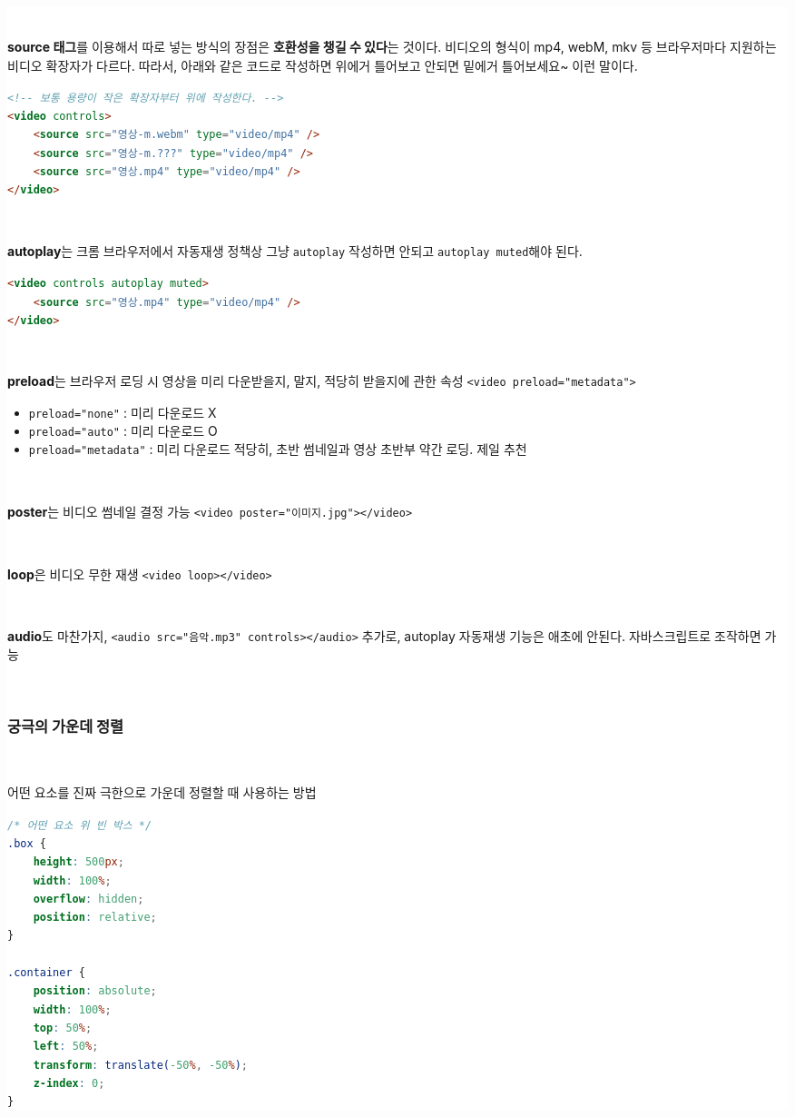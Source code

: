<br>

**source 태그**를 이용해서 따로 넣는 방식의 장점은 **호환성을 챙길 수 있다**는 것이다. 비디오의 형식이 mp4, webM, mkv 등 브라우저마다 지원하는 비디오 확장자가 다르다. 따라서, 아래와 같은 코드로 작성하면 위에거 틀어보고 안되면 밑에거 틀어보세요~ 이런 말이다.

```html
<!-- 보통 용량이 작은 확장자부터 위에 작성한다. -->
<video controls>
    <source src="영상-m.webm" type="video/mp4" />
    <source src="영상-m.???" type="video/mp4" />
    <source src="영상.mp4" type="video/mp4" />
</video>
```

<br>

**autoplay**는 크롬 브라우저에서 자동재생 정책상 그냥 `autoplay` 작성하면 안되고 `autoplay muted`해야 된다.

```html
<video controls autoplay muted>
    <source src="영상.mp4" type="video/mp4" />
</video>
```

<br>

**preload**는 브라우저 로딩 시 영상을 미리 다운받을지, 말지, 적당히 받을지에 관한 속성 `<video preload="metadata">`

-   `preload="none"` : 미리 다운로드 X
-   `preload="auto"` : 미리 다운로드 O
-   `preload="metadata"` : 미리 다운로드 적당히, 초반 썸네일과 영상 초반부 약간 로딩. 제일 추천

<br>

**poster**는 비디오 썸네일 결정 가능 `<video poster="이미지.jpg"></video>`

<br>

**loop**은 비디오 무한 재생 `<video loop></video>`

<br>

**audio**도 마찬가지, `<audio src="음악.mp3" controls></audio>` 추가로, autoplay 자동재생 기능은 애초에 안된다. 자바스크립트로 조작하면 가능

<br>

### 궁극의 가운데 정렬

<br>

어떤 요소를 진짜 극한으로 가운데 정렬할 때 사용하는 방법

```css
/* 어떤 요소 위 빈 박스 */
.box {
    height: 500px;
    width: 100%;
    overflow: hidden;
    position: relative;
}

.container {
    position: absolute;
    width: 100%;
    top: 50%;
    left: 50%;
    transform: translate(-50%, -50%);
    z-index: 0;
}
```
